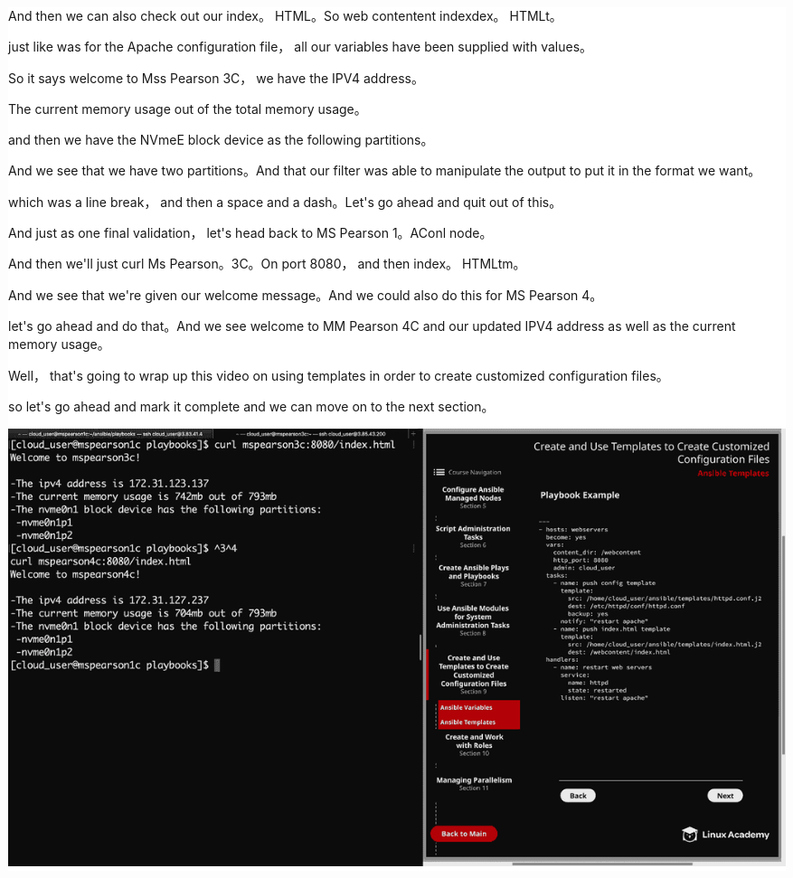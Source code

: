 And then we can also check out our index。 HTML。So web contentent indexdex。 HTMLt。

 just like was for the Apache configuration file， all our variables have been supplied with values。

So it says welcome to Mss Pearson 3C， we have the IPV4 address。

The current memory usage out of the total memory usage。

 and then we have the NVmeE block device as the following partitions。

And we see that we have two partitions。And that our filter was able to manipulate the output to put it in the format we want。

 which was a line break， and then a space and a dash。Let's go ahead and quit out of this。

And just as one final validation， let's head back to MS Pearson 1。AConl node。

 And then we'll just curl Ms Pearson。3C。On port 8080， and then index。 HTMLtm。

And we see that we're given our welcome message。And we could also do this for MS Pearson 4。

 let's go ahead and do that。And we see welcome to MM Pearson 4C and our updated IPV4 address as well as the current memory usage。

Well， that's going to wrap up this video on using templates in order to create customized configuration files。

 so let's go ahead and mark it complete and we can move on to the next section。



![](img/593aeee4b880bec8e1b0200ec1d2153f_26.png)